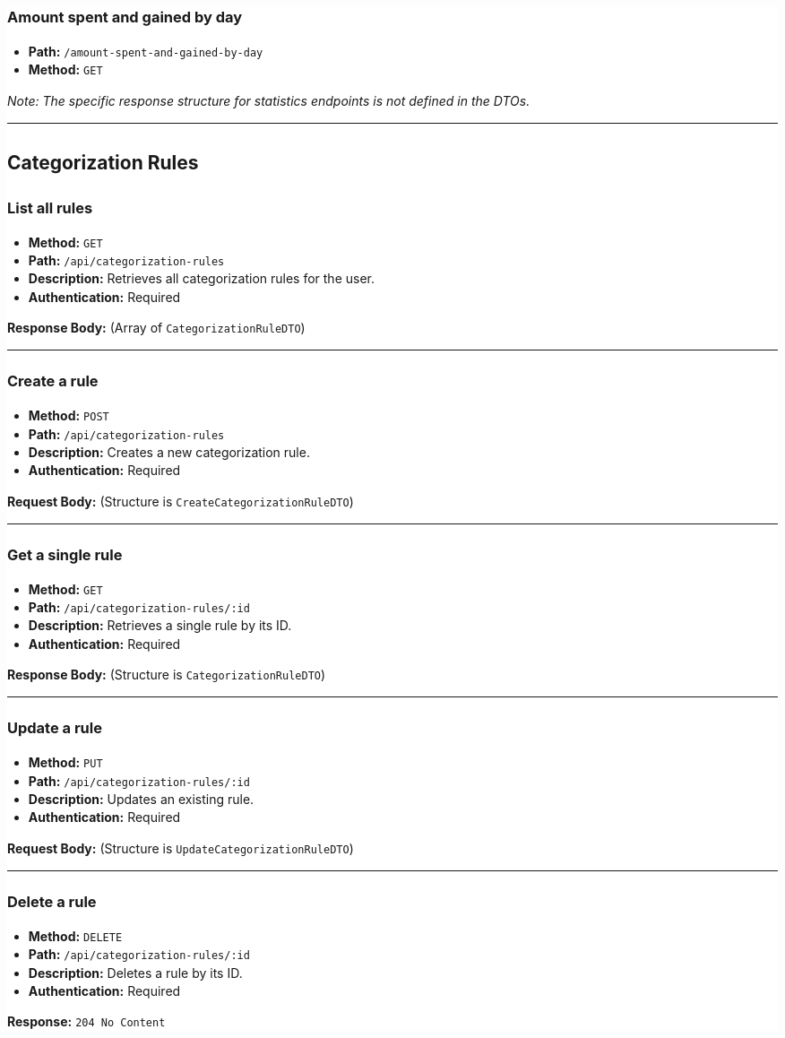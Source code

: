 ### Amount spent and gained by day
- **Path:** `/amount-spent-and-gained-by-day`
- **Method:** `GET`

*Note: The specific response structure for statistics endpoints is not defined in the DTOs.*

---

## Categorization Rules

### List all rules

- **Method:** `GET`
- **Path:** `/api/categorization-rules`
- **Description:** Retrieves all categorization rules for the user.
- **Authentication:** Required

**Response Body:** (Array of `CategorizationRuleDTO`)

---

### Create a rule

- **Method:** `POST`
- **Path:** `/api/categorization-rules`
- **Description:** Creates a new categorization rule.
- **Authentication:** Required

**Request Body:** (Structure is `CreateCategorizationRuleDTO`)

---

### Get a single rule

- **Method:** `GET`
- **Path:** `/api/categorization-rules/:id`
- **Description:** Retrieves a single rule by its ID.
- **Authentication:** Required

**Response Body:** (Structure is `CategorizationRuleDTO`)

---

### Update a rule

- **Method:** `PUT`
- **Path:** `/api/categorization-rules/:id`
- **Description:** Updates an existing rule.
- **Authentication:** Required

**Request Body:** (Structure is `UpdateCategorizationRuleDTO`)

---

### Delete a rule

- **Method:** `DELETE`
- **Path:** `/api/categorization-rules/:id`
- **Description:** Deletes a rule by its ID.
- **Authentication:** Required

**Response:** `204 No Content` 